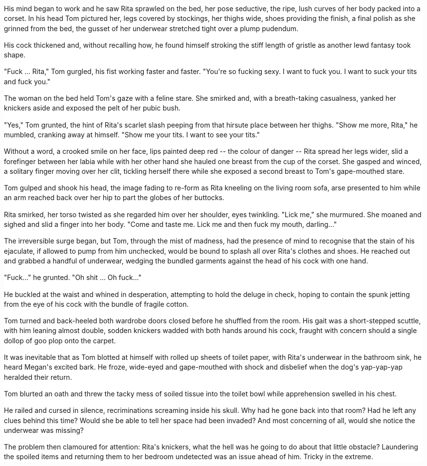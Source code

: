 His mind began to work and he saw Rita sprawled on the bed, her pose seductive, the ripe, lush curves of her body packed into a corset. In his head Tom pictured her, legs covered by stockings, her thighs wide, shoes providing the finish, a final polish as she grinned from the bed, the gusset of her underwear stretched tight over a plump pudendum. 

His cock thickened and, without recalling how, he found himself stroking the stiff length of gristle as another lewd fantasy took shape. 

"Fuck ... Rita," Tom gurgled, his fist working faster and faster. "You're so fucking sexy. I want to fuck you. I want to suck your tits and fuck you." 

The woman on the bed held Tom's gaze with a feline stare. She smirked and, with a breath-taking casualness, yanked her knickers aside and exposed the pelt of her pubic bush. 

"Yes," Tom grunted, the hint of Rita's scarlet slash peeping from that hirsute place between her thighs. "Show me more, Rita," he mumbled, cranking away at himself. "Show me your tits. I want to see your tits." 

Without a word, a crooked smile on her face, lips painted deep red -- the colour of danger -- Rita spread her legs wider, slid a forefinger between her labia while with her other hand she hauled one breast from the cup of the corset. She gasped and winced, a solitary finger moving over her clit, tickling herself there while she exposed a second breast to Tom's gape-mouthed stare. 

Tom gulped and shook his head, the image fading to re-form as Rita kneeling on the living room sofa, arse presented to him while an arm reached back over her hip to part the globes of her buttocks. 

Rita smirked, her torso twisted as she regarded him over her shoulder, eyes twinkling. "Lick me," she murmured. She moaned and sighed and slid a finger into her body. "Come and taste me. Lick me and then fuck my mouth, darling..." 

The irreversible surge began, but Tom, through the mist of madness, had the presence of mind to recognise that the stain of his ejaculate, if allowed to pump from him unchecked, would be bound to splash all over Rita's clothes and shoes. He reached out and grabbed a handful of underwear, wedging the bundled garments against the head of his cock with one hand. 

"Fuck..." he grunted. "Oh shit ... Oh fuck..." 

He buckled at the waist and whined in desperation, attempting to hold the deluge in check, hoping to contain the spunk jetting from the eye of his cock with the bundle of fragile cotton. 

Tom turned and back-heeled both wardrobe doors closed before he shuffled from the room. His gait was a short-stepped scuttle, with him leaning almost double, sodden knickers wadded with both hands around his cock, fraught with concern should a single dollop of goo plop onto the carpet. 

It was inevitable that as Tom blotted at himself with rolled up sheets of toilet paper, with Rita's underwear in the bathroom sink, he heard Megan's excited bark. He froze, wide-eyed and gape-mouthed with shock and disbelief when the dog's yap-yap-yap heralded their return. 

Tom blurted an oath and threw the tacky mess of soiled tissue into the toilet bowl while apprehension swelled in his chest. 

He railed and cursed in silence, recriminations screaming inside his skull. Why had he gone back into that room? Had he left any clues behind this time? Would she be able to tell her space had been invaded? And most concerning of all, would she notice the underwear was missing? 

The problem then clamoured for attention: Rita's knickers, what the hell was he going to do about that little obstacle? Laundering the spoiled items and returning them to her bedroom undetected was an issue ahead of him. Tricky in the extreme. 
